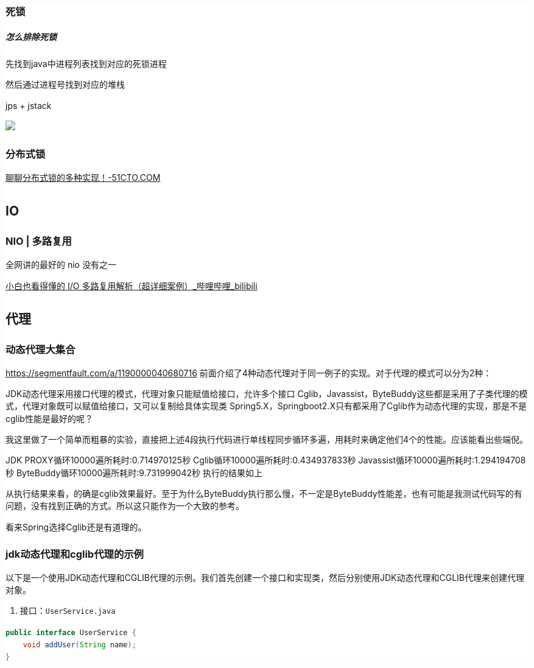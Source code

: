 ### 死锁

##### 怎么排除死锁

先找到java中进程列表找到对应的死锁进程

然后通过进程号找到对应的堆栈

jps + jstack

![](https://raw.githubusercontent.com/HongXiaoHong/images/main/db/SumatraPDF_0nhluKg6bn.png)

### 分布式锁

[聊聊分布式锁的多种实现！-51CTO.COM](https://www.51cto.com/article/705985.html)

## IO

### NIO | 多路复用

全网讲的最好的 nio 没有之一

[小白也看得懂的 I/O 多路复用解析（超详细案例）_哔哩哔哩_bilibili](https://www.bilibili.com/video/BV1r54y1f7bU/?spm_id_from=333.788&vd_source=eabc2c22ae7849c2c4f31815da49f209)

## 代理
### 动态代理大集合

https://segmentfault.com/a/1190000040680716
前面介绍了4种动态代理对于同一例子的实现。对于代理的模式可以分为2种：

JDK动态代理采用接口代理的模式，代理对象只能赋值给接口，允许多个接口
Cglib，Javassist，ByteBuddy这些都是采用了子类代理的模式，代理对象既可以赋值给接口，又可以复制给具体实现类
Spring5.X，Springboot2.X只有都采用了Cglib作为动态代理的实现，那是不是cglib性能是最好的呢？

我这里做了一个简单而粗暴的实验，直接把上述4段执行代码进行单线程同步循环多遍，用耗时来确定他们4个的性能。应该能看出些端倪。

JDK PROXY循环10000遍所耗时:0.714970125秒
Cglib循环10000遍所耗时:0.434937833秒
Javassist循环10000遍所耗时:1.294194708秒
ByteBuddy循环10000遍所耗时:9.731999042秒
执行的结果如上

从执行结果来看，的确是cglib效果最好。至于为什么ByteBuddy执行那么慢，不一定是ByteBuddy性能差，也有可能是我测试代码写的有问题，没有找到正确的方式。所以这只能作为一个大致的参考。

看来Spring选择Cglib还是有道理的。

### jdk动态代理和cglib代理的示例

以下是一个使用JDK动态代理和CGLIB代理的示例。我们首先创建一个接口和实现类，然后分别使用JDK动态代理和CGLIB代理来创建代理对象。

1. 接口：`UserService.java`

```java
public interface UserService {
    void addUser(String name);
}

```
